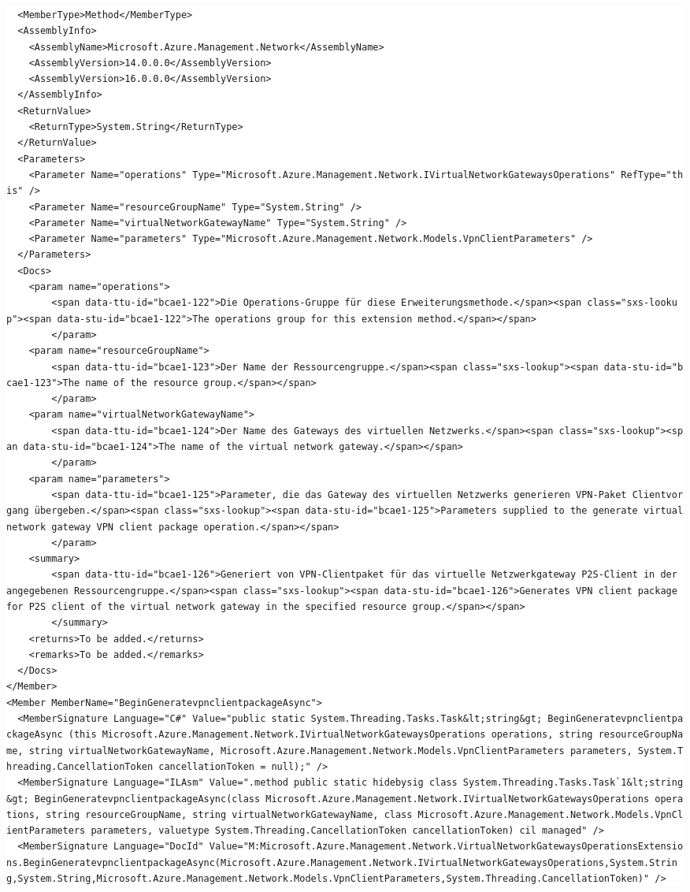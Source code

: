       <MemberType>Method</MemberType>
      <AssemblyInfo>
        <AssemblyName>Microsoft.Azure.Management.Network</AssemblyName>
        <AssemblyVersion>14.0.0.0</AssemblyVersion>
        <AssemblyVersion>16.0.0.0</AssemblyVersion>
      </AssemblyInfo>
      <ReturnValue>
        <ReturnType>System.String</ReturnType>
      </ReturnValue>
      <Parameters>
        <Parameter Name="operations" Type="Microsoft.Azure.Management.Network.IVirtualNetworkGatewaysOperations" RefType="this" />
        <Parameter Name="resourceGroupName" Type="System.String" />
        <Parameter Name="virtualNetworkGatewayName" Type="System.String" />
        <Parameter Name="parameters" Type="Microsoft.Azure.Management.Network.Models.VpnClientParameters" />
      </Parameters>
      <Docs>
        <param name="operations">
            <span data-ttu-id="bcae1-122">Die Operations-Gruppe für diese Erweiterungsmethode.</span><span class="sxs-lookup"><span data-stu-id="bcae1-122">The operations group for this extension method.</span></span>
            </param>
        <param name="resourceGroupName">
            <span data-ttu-id="bcae1-123">Der Name der Ressourcengruppe.</span><span class="sxs-lookup"><span data-stu-id="bcae1-123">The name of the resource group.</span></span>
            </param>
        <param name="virtualNetworkGatewayName">
            <span data-ttu-id="bcae1-124">Der Name des Gateways des virtuellen Netzwerks.</span><span class="sxs-lookup"><span data-stu-id="bcae1-124">The name of the virtual network gateway.</span></span>
            </param>
        <param name="parameters">
            <span data-ttu-id="bcae1-125">Parameter, die das Gateway des virtuellen Netzwerks generieren VPN-Paket Clientvorgang übergeben.</span><span class="sxs-lookup"><span data-stu-id="bcae1-125">Parameters supplied to the generate virtual network gateway VPN client package operation.</span></span>
            </param>
        <summary>
            <span data-ttu-id="bcae1-126">Generiert von VPN-Clientpaket für das virtuelle Netzwerkgateway P2S-Client in der angegebenen Ressourcengruppe.</span><span class="sxs-lookup"><span data-stu-id="bcae1-126">Generates VPN client package for P2S client of the virtual network gateway in the specified resource group.</span></span>
            </summary>
        <returns>To be added.</returns>
        <remarks>To be added.</remarks>
      </Docs>
    </Member>
    <Member MemberName="BeginGeneratevpnclientpackageAsync">
      <MemberSignature Language="C#" Value="public static System.Threading.Tasks.Task&lt;string&gt; BeginGeneratevpnclientpackageAsync (this Microsoft.Azure.Management.Network.IVirtualNetworkGatewaysOperations operations, string resourceGroupName, string virtualNetworkGatewayName, Microsoft.Azure.Management.Network.Models.VpnClientParameters parameters, System.Threading.CancellationToken cancellationToken = null);" />
      <MemberSignature Language="ILAsm" Value=".method public static hidebysig class System.Threading.Tasks.Task`1&lt;string&gt; BeginGeneratevpnclientpackageAsync(class Microsoft.Azure.Management.Network.IVirtualNetworkGatewaysOperations operations, string resourceGroupName, string virtualNetworkGatewayName, class Microsoft.Azure.Management.Network.Models.VpnClientParameters parameters, valuetype System.Threading.CancellationToken cancellationToken) cil managed" />
      <MemberSignature Language="DocId" Value="M:Microsoft.Azure.Management.Network.VirtualNetworkGatewaysOperationsExtensions.BeginGeneratevpnclientpackageAsync(Microsoft.Azure.Management.Network.IVirtualNetworkGatewaysOperations,System.String,System.String,Microsoft.Azure.Management.Network.Models.VpnClientParameters,System.Threading.CancellationToken)" />